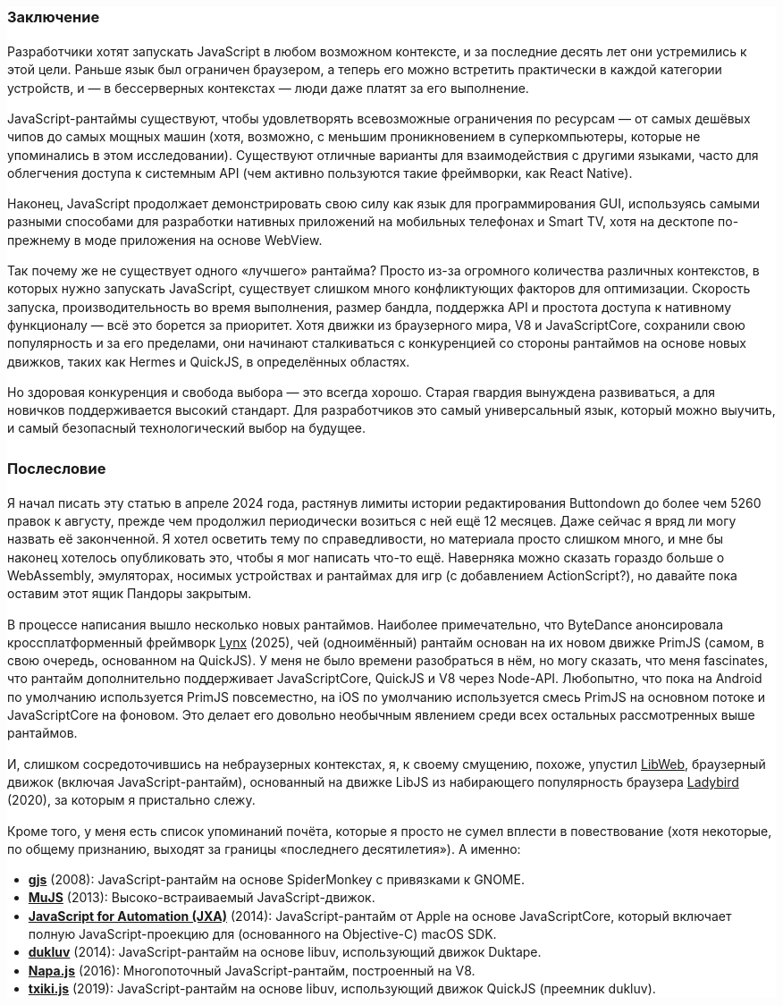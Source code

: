 ### Заключение

Разработчики хотят запускать JavaScript в любом возможном контексте, и за последние десять лет они устремились к этой цели. Раньше язык был ограничен браузером, а теперь его можно встретить практически в каждой категории устройств, и — в бессерверных контекстах — люди даже платят за его выполнение.

JavaScript-рантаймы существуют, чтобы удовлетворять всевозможные ограничения по ресурсам — от самых дешёвых чипов до самых мощных машин (хотя, возможно, с меньшим проникновением в суперкомпьютеры, которые не упоминались в этом исследовании). Существуют отличные варианты для взаимодействия с другими языками, часто для облегчения доступа к системным API (чем активно пользуются такие фреймворки, как React Native).

Наконец, JavaScript продолжает демонстрировать свою силу как язык для программирования GUI, используясь самыми разными способами для разработки нативных приложений на мобильных телефонах и Smart TV, хотя на десктопе по-прежнему в моде приложения на основе WebView.

Так почему же не существует одного «лучшего» рантайма? Просто из-за огромного количества различных контекстов, в которых нужно запускать JavaScript, существует слишком много конфликтующих факторов для оптимизации. Скорость запуска, производительность во время выполнения, размер бандла, поддержка API и простота доступа к нативному функционалу — всё это борется за приоритет. Хотя движки из браузерного мира, V8 и JavaScriptCore, сохранили свою популярность и за его пределами, они начинают сталкиваться с конкуренцией со стороны рантаймов на основе новых движков, таких как Hermes и QuickJS, в определённых областях.

Но здоровая конкуренция и свобода выбора — это всегда хорошо. Старая гвардия вынуждена развиваться, а для новичков поддерживается высокий стандарт. Для разработчиков это самый универсальный язык, который можно выучить, и самый безопасный технологический выбор на будущее.

### Послесловие

Я начал писать эту статью в апреле 2024 года, растянув лимиты истории редактирования Buttondown до более чем 5260 правок к августу, прежде чем продолжил периодически возиться с ней ещё 12 месяцев. Даже сейчас я вряд ли могу назвать её законченной. Я хотел осветить тему по справедливости, но материала просто слишком много, и мне бы наконец хотелось опубликовать это, чтобы я мог написать что-то ещё. Наверняка можно сказать гораздо больше о WebAssembly, эмуляторах, носимых устройствах и рантаймах для игр (с добавлением ActionScript?), но давайте пока оставим этот ящик Пандоры закрытым.

В процессе написания вышло несколько новых рантаймов. Наиболее примечательно, что ByteDance анонсировала кроссплатформенный фреймворк [Lynx](https://lynx.bytedance.net/) (2025), чей (одноимённый) рантайм основан на их новом движке PrimJS (самом, в свою очередь, основанном на QuickJS). У меня не было времени разобраться в нём, но могу сказать, что меня fascinates, что рантайм дополнительно поддерживает JavaScriptCore, QuickJS и V8 через Node-API. Любопытно, что пока на Android по умолчанию используется PrimJS повсеместно, на iOS по умолчанию используется смесь PrimJS на основном потоке и JavaScriptCore на фоновом. Это делает его довольно необычным явлением среди всех остальных рассмотренных выше рантаймов.

И, слишком сосредоточившись на небраузерных контекстах, я, к своему смущению, похоже, упустил [LibWeb](https://github.com/SerenityOS/serenity/tree/master/Userland/Libraries/LibWeb), браузерный движок (включая JavaScript-рантайм), основанный на движке LibJS из набирающего популярность браузера [Ladybird](https://ladybird.org/) (2020), за которым я пристально слежу.

Кроме того, у меня есть список упоминаний почёта, которые я просто не сумел вплести в повествование (хотя некоторые, по общему признанию, выходят за границы «последнего десятилетия»). А именно:

*   **[gjs](https://gitlab.gnome.org/GNOME/gjs)** (2008): JavaScript-рантайм на основе SpiderMonkey с привязками к GNOME.
*   **[MuJS](https://mujs.com/)** (2013): Высоко-встраиваемый JavaScript-движок.
*   **[JavaScript for Automation (JXA)](https://web.archive.org/web/20240523064153/https://developer.apple.com/library/archive/releasenotes/InterapplicationCommunication/RN-JavaScriptForAutomation/Articles/Introduction.html)** (2014): JavaScript-рантайм от Apple на основе JavaScriptCore, который включает полную JavaScript-проекцию для (основанного на Objective-C) macOS SDK.
*   **[dukluv](https://github.com/creationix/dukluv)** (2014): JavaScript-рантайм на основе libuv, использующий движок Duktape.
*   **[Napa.js](https://github.com/microsoft/napajs)** (2016): Многопоточный JavaScript-рантайм, построенный на V8.
*   **[txiki.js](https://github.com/saghul/txiki.js)** (2019): JavaScript-рантайм на основе libuv, использующий движок QuickJS (преемник dukluv).